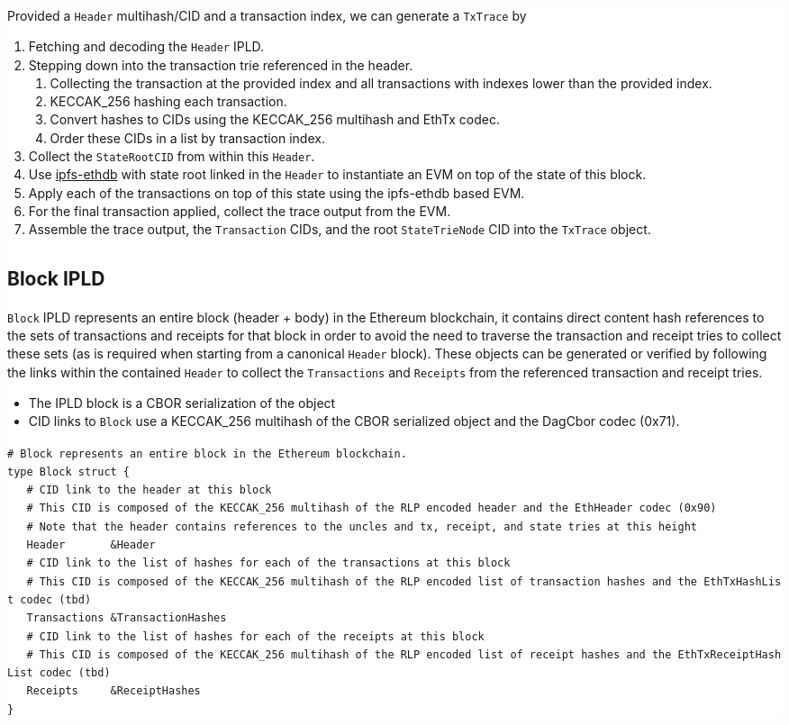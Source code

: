 Provided a `Header` multihash/CID and a transaction index, we can generate a `TxTrace` by
1) Fetching and decoding the `Header` IPLD.
2) Stepping down into the transaction trie referenced in the header.
   1) Collecting the transaction at the provided index and all transactions with indexes lower than the provided index.
   2) KECCAK_256 hashing each transaction.
   3) Convert hashes to CIDs using the KECCAK_256 multihash and EthTx codec.
   3) Order these CIDs in a list by transaction index.
3) Collect the `StateRootCID` from within this `Header`.
4) Use [ipfs-ethdb](https://github.com/vulcanize/ipfs-ethdb) with state root linked in the `Header` to instantiate an EVM on top
of the state of this block.
5) Apply each of the transactions on top of this state using the ipfs-ethdb based EVM.
6) For the final transaction applied, collect the trace output from the EVM.
7) Assemble the trace output, the `Transaction` CIDs, and the root `StateTrieNode` CID into the `TxTrace` object.

## Block IPLD

`Block` IPLD represents an entire block (header + body) in the Ethereum blockchain, it contains direct content hash references to
the sets of transactions and receipts for that block in order to avoid the need to traverse the transaction
and receipt tries to collect these sets (as is required when starting from a canonical `Header` block).
These objects can be generated or verified by following the links within the contained `Header` to collect the `Transactions` and `Receipts`
from the referenced transaction and receipt tries.
* The IPLD block is a CBOR serialization of the object
* CID links to `Block` use a KECCAK_256 multihash of the CBOR serialized object and the DagCbor codec (0x71).

```ipldsch
# Block represents an entire block in the Ethereum blockchain.
type Block struct {
   # CID link to the header at this block
   # This CID is composed of the KECCAK_256 multihash of the RLP encoded header and the EthHeader codec (0x90)
   # Note that the header contains references to the uncles and tx, receipt, and state tries at this height
   Header       &Header
   # CID link to the list of hashes for each of the transactions at this block
   # This CID is composed of the KECCAK_256 multihash of the RLP encoded list of transaction hashes and the EthTxHashList codec (tbd)
   Transactions &TransactionHashes
   # CID link to the list of hashes for each of the receipts at this block
   # This CID is composed of the KECCAK_256 multihash of the RLP encoded list of receipt hashes and the EthTxReceiptHashList codec (tbd)
   Receipts     &ReceiptHashes
}
```
